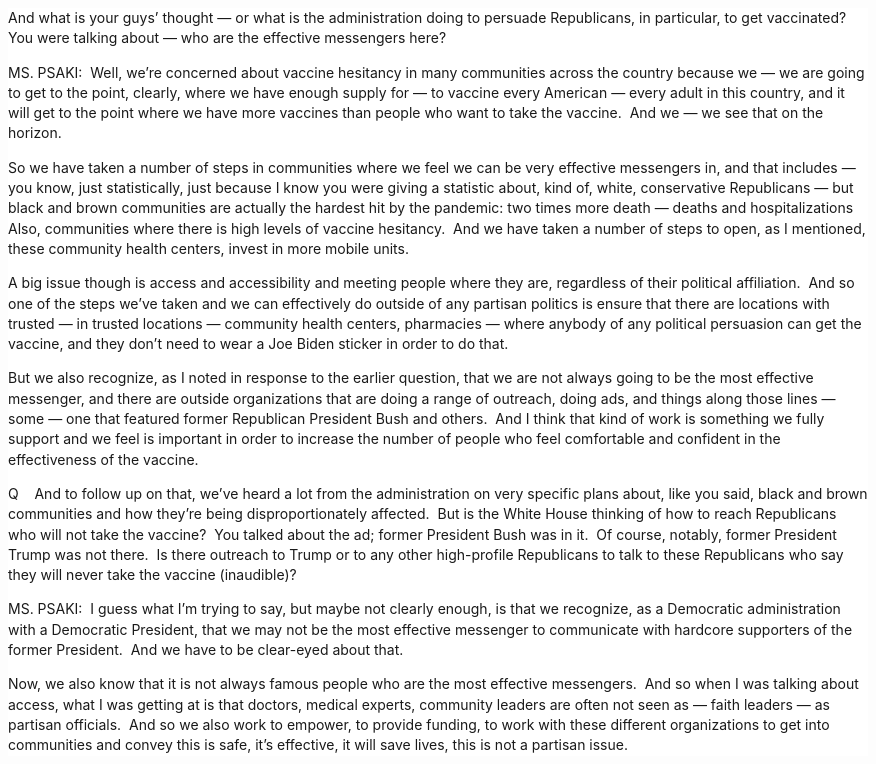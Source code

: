And what is your guys’ thought — or what is the administration doing to
persuade Republicans, in particular, to get vaccinated?  You were
talking about — who are the effective messengers here?

MS. PSAKI:  Well, we’re concerned about vaccine hesitancy in many
communities across the country because we — we are going to get to the
point, clearly, where we have enough supply for — to vaccine every
American — every adult in this country, and it will get to the point
where we have more vaccines than people who want to take the vaccine. 
And we — we see that on the horizon. 

So we have taken a number of steps in communities where we feel we can
be very effective messengers in, and that includes — you know, just
statistically, just because I know you were giving a statistic about,
kind of, white, conservative Republicans — but black and brown
communities are actually the hardest hit by the pandemic: two times more
death — deaths and hospitalizations Also, communities where there is
high levels of vaccine hesitancy.  And we have taken a number of steps
to open, as I mentioned, these community health centers, invest in more
mobile units. 

A big issue though is access and accessibility and meeting people where
they are, regardless of their political affiliation.  And so one of the
steps we’ve taken and we can effectively do outside of any partisan
politics is ensure that there are locations with trusted — in trusted
locations — community health centers, pharmacies — where anybody of any
political persuasion can get the vaccine, and they don’t need to wear a
Joe Biden sticker in order to do that. 

But we also recognize, as I noted in response to the earlier question,
that we are not always going to be the most effective messenger, and
there are outside organizations that are doing a range of outreach,
doing ads, and things along those lines — some — one that featured
former Republican President Bush and others.  And I think that kind of
work is something we fully support and we feel is important in order to
increase the number of people who feel comfortable and confident in the
effectiveness of the vaccine.

Q    And to follow up on that, we’ve heard a lot from the administration
on very specific plans about, like you said, black and brown communities
and how they’re being disproportionately affected.  But is the White
House thinking of how to reach Republicans who will not take the
vaccine?  You talked about the ad; former President Bush was in it.  Of
course, notably, former President Trump was not there.  Is there
outreach to Trump or to any other high-profile Republicans to talk to
these Republicans who say they will never take the vaccine (inaudible)?

MS. PSAKI:  I guess what I’m trying to say, but maybe not clearly
enough, is that we recognize, as a Democratic administration with a
Democratic President, that we may not be the most effective messenger to
communicate with hardcore supporters of the former President.  And we
have to be clear-eyed about that. 

Now, we also know that it is not always famous people who are the most
effective messengers.  And so when I was talking about access, what I
was getting at is that doctors, medical experts, community leaders are
often not seen as — faith leaders — as partisan officials.  And so we
also work to empower, to provide funding, to work with these different
organizations to get into communities and convey this is safe, it’s
effective, it will save lives, this is not a partisan issue. 
